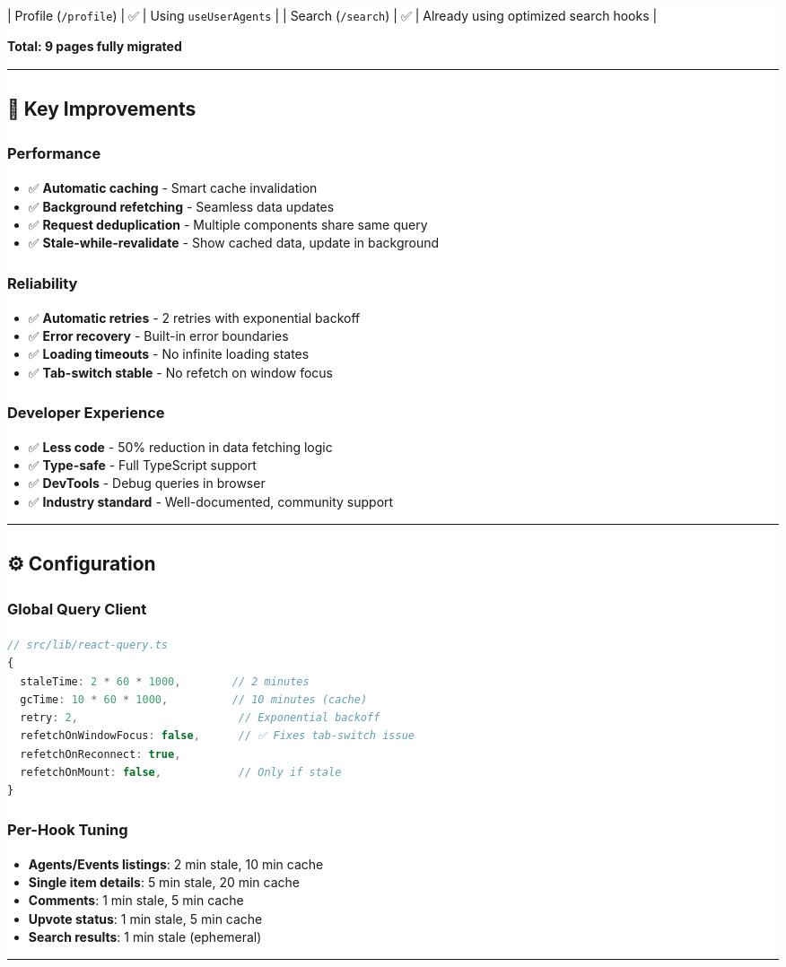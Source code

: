 | Profile (`/profile`) | ✅ | Using `useUserAgents` |
| Search (`/search`) | ✅ | Already using optimized search hooks |

**Total: 9 pages fully migrated**

---

## 🚀 Key Improvements

### Performance
- ✅ **Automatic caching** - Smart cache invalidation
- ✅ **Background refetching** - Seamless data updates
- ✅ **Request deduplication** - Multiple components share same query
- ✅ **Stale-while-revalidate** - Show cached data, update in background

### Reliability
- ✅ **Automatic retries** - 2 retries with exponential backoff
- ✅ **Error recovery** - Built-in error boundaries
- ✅ **Loading timeouts** - No infinite loading states
- ✅ **Tab-switch stable** - No refetch on window focus

### Developer Experience
- ✅ **Less code** - 50% reduction in data fetching logic
- ✅ **Type-safe** - Full TypeScript support
- ✅ **DevTools** - Debug queries in browser
- ✅ **Industry standard** - Well-documented, community support

---

## ⚙️ Configuration

### Global Query Client
```typescript
// src/lib/react-query.ts
{
  staleTime: 2 * 60 * 1000,        // 2 minutes
  gcTime: 10 * 60 * 1000,          // 10 minutes (cache)
  retry: 2,                         // Exponential backoff
  refetchOnWindowFocus: false,      // ✅ Fixes tab-switch issue
  refetchOnReconnect: true,
  refetchOnMount: false,            // Only if stale
}
```

### Per-Hook Tuning
- **Agents/Events listings**: 2 min stale, 10 min cache
- **Single item details**: 5 min stale, 20 min cache
- **Comments**: 1 min stale, 5 min cache
- **Upvote status**: 1 min stale, 5 min cache
- **Search results**: 1 min stale (ephemeral)

---